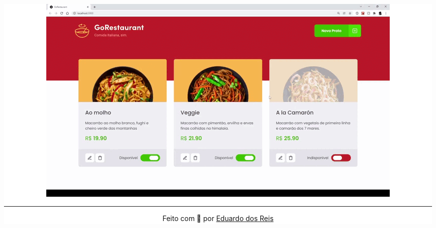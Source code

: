 <p align="center">
<img src="github/goRestaurant-demo.gif" alt="Demonstração do projeto"></img>
</p>

---

<p align="center">Feito com 💜 por <a href="https://github.com/EduardoReisUX">Eduardo dos Reis</a></p>
